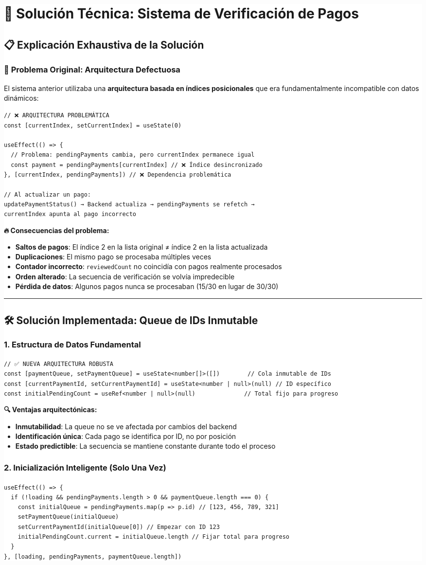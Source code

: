 # 🔧 Solución Técnica: Sistema de Verificación de Pagos

## 📋 **Explicación Exhaustiva de la Solución**

### 🎯 **Problema Original: Arquitectura Defectuosa**

El sistema anterior utilizaba una **arquitectura basada en índices posicionales** que era fundamentalmente incompatible con datos dinámicos:

```tsx
// ❌ ARQUITECTURA PROBLEMÁTICA
const [currentIndex, setCurrentIndex] = useState(0)

useEffect(() => {
  // Problema: pendingPayments cambia, pero currentIndex permanece igual
  const payment = pendingPayments[currentIndex] // ❌ Índice desincronizado
}, [currentIndex, pendingPayments]) // ❌ Dependencia problemática

// Al actualizar un pago:
updatePaymentStatus() → Backend actualiza → pendingPayments se refetch → 
currentIndex apunta al pago incorrecto
```

**🔥 Consecuencias del problema:**
- **Saltos de pagos**: El índice 2 en la lista original ≠ índice 2 en la lista actualizada
- **Duplicaciones**: El mismo pago se procesaba múltiples veces
- **Contador incorrecto**: `reviewedCount` no coincidía con pagos realmente procesados
- **Orden alterado**: La secuencia de verificación se volvía impredecible
- **Pérdida de datos**: Algunos pagos nunca se procesaban (15/30 en lugar de 30/30)

---

## 🛠️ **Solución Implementada: Queue de IDs Inmutable**

### **1. Estructura de Datos Fundamental**

```tsx
// ✅ NUEVA ARQUITECTURA ROBUSTA
const [paymentQueue, setPaymentQueue] = useState<number[]>([])        // Cola inmutable de IDs
const [currentPaymentId, setCurrentPaymentId] = useState<number | null>(null) // ID específico
const initialPendingCount = useRef<number | null>(null)              // Total fijo para progreso
```

**🔍 Ventajas arquitectónicas:**
- **Inmutabilidad**: La queue no se ve afectada por cambios del backend
- **Identificación única**: Cada pago se identifica por ID, no por posición
- **Estado predictible**: La secuencia se mantiene constante durante todo el proceso

### **2. Inicialización Inteligente (Solo Una Vez)**

```tsx
useEffect(() => {
  if (!loading && pendingPayments.length > 0 && paymentQueue.length === 0) {
    const initialQueue = pendingPayments.map(p => p.id) // [123, 456, 789, 321]
    setPaymentQueue(initialQueue)
    setCurrentPaymentId(initialQueue[0]) // Empezar con ID 123
    initialPendingCount.current = initialQueue.length // Fijar total para progreso
  }
}, [loading, pendingPayments, paymentQueue.length])
```
